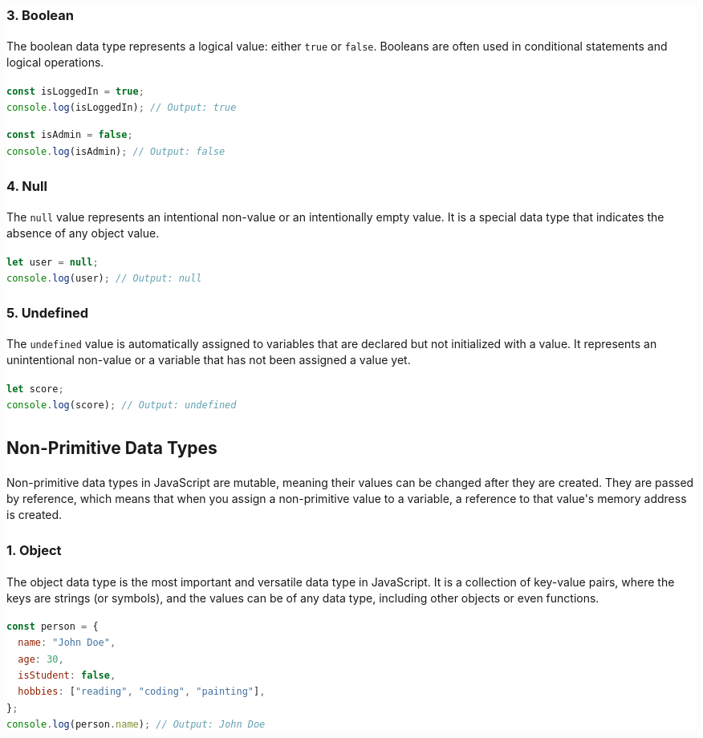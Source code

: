 ### 3. Boolean

The boolean data type represents a logical value: either `true` or `false`. Booleans are often used in conditional statements and logical operations.

```javascript
const isLoggedIn = true;
console.log(isLoggedIn); // Output: true
```

```javascript
const isAdmin = false;
console.log(isAdmin); // Output: false
```

### 4. Null

The `null` value represents an intentional non-value or an intentionally empty value. It is a special data type that indicates the absence of any object value.

```javascript
let user = null;
console.log(user); // Output: null
```

### 5. Undefined

The `undefined` value is automatically assigned to variables that are declared but not initialized with a value. It represents an unintentional non-value or a variable that has not been assigned a value yet.

```javascript
let score;
console.log(score); // Output: undefined
```

## Non-Primitive Data Types

Non-primitive data types in JavaScript are mutable, meaning their values can be changed after they are created. They are passed by reference, which means that when you assign a non-primitive value to a variable, a reference to that value's memory address is created.

### 1. Object

The object data type is the most important and versatile data type in JavaScript. It is a collection of key-value pairs, where the keys are strings (or symbols), and the values can be of any data type, including other objects or even functions.

```javascript
const person = {
  name: "John Doe",
  age: 30,
  isStudent: false,
  hobbies: ["reading", "coding", "painting"],
};
console.log(person.name); // Output: John Doe
```


  [id]: 123,
